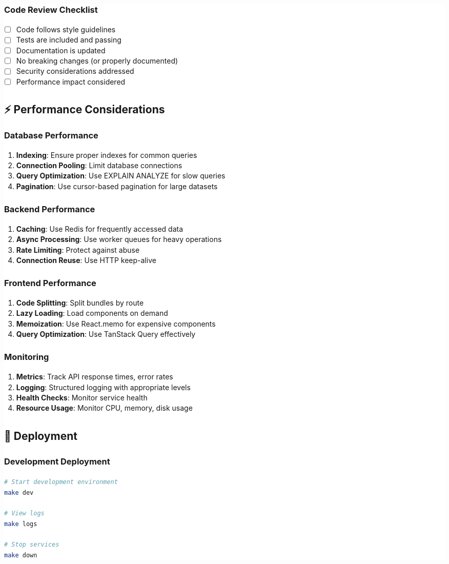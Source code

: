 ### Code Review Checklist

- [ ] Code follows style guidelines
- [ ] Tests are included and passing
- [ ] Documentation is updated
- [ ] No breaking changes (or properly documented)
- [ ] Security considerations addressed
- [ ] Performance impact considered

## ⚡ Performance Considerations

### Database Performance

1. **Indexing**: Ensure proper indexes for common queries
2. **Connection Pooling**: Limit database connections
3. **Query Optimization**: Use EXPLAIN ANALYZE for slow queries
4. **Pagination**: Use cursor-based pagination for large datasets

### Backend Performance

1. **Caching**: Use Redis for frequently accessed data
2. **Async Processing**: Use worker queues for heavy operations
3. **Rate Limiting**: Protect against abuse
4. **Connection Reuse**: Use HTTP keep-alive

### Frontend Performance

1. **Code Splitting**: Split bundles by route
2. **Lazy Loading**: Load components on demand
3. **Memoization**: Use React.memo for expensive components
4. **Query Optimization**: Use TanStack Query effectively

### Monitoring

1. **Metrics**: Track API response times, error rates
2. **Logging**: Structured logging with appropriate levels
3. **Health Checks**: Monitor service health
4. **Resource Usage**: Monitor CPU, memory, disk usage

## 🚀 Deployment

### Development Deployment

```bash
# Start development environment
make dev

# View logs
make logs

# Stop services
make down
```
